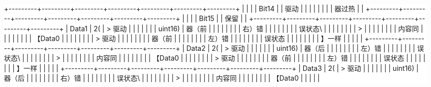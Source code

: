 +---------+---------+---------+---------+---------+---------+---------+
|         |         |         | Bit14   |         | 驱动    |         |
|         |         |         |         |         | 器过热  |         |
+---------+---------+---------+---------+---------+---------+---------+
|         |         |         | Bit15   |         | 保留    |         |
+---------+---------+---------+---------+---------+---------+---------+
| Data1   | 2(      | > 驱动  |         |         |         |         |
|         | uint16) | 器（前  |         |         |         |         |
|         |         | 右）错  |         |         |         |         |
|         |         | 误状态\ |         |         |         |         |
|         |         | >       |         |         |         |         |
|         |         |  内容同 |         |         |         |         |
|         |         | 【Data0 |         |         |         |         |
|         |         | > 驱动  |         |         |         |         |
|         |         | 器（前  |         |         |         |         |
|         |         | 左）错  |         |         |         |         |
|         |         | 误状态  |         |         |         |         |
|         |         | 】一样  |         |         |         |         |
+---------+---------+---------+---------+---------+---------+---------+
| Data2   | 2(      | > 驱动  |         |         |         |         |
|         | uint16) | 器（后  |         |         |         |         |
|         |         | 左）错  |         |         |         |         |
|         |         | 误状态\ |         |         |         |         |
|         |         | >       |         |         |         |         |
|         |         |  内容同 |         |         |         |         |
|         |         | 【Data0 |         |         |         |         |
|         |         | > 驱动  |         |         |         |         |
|         |         | 器（前  |         |         |         |         |
|         |         | 左）错  |         |         |         |         |
|         |         | 误状态  |         |         |         |         |
|         |         | 】一样  |         |         |         |         |
+---------+---------+---------+---------+---------+---------+---------+
| Data3   | 2(      | > 驱动  |         |         |         |         |
|         | uint16) | 器（后  |         |         |         |         |
|         |         | 右）错  |         |         |         |         |
|         |         | 误状态\ |         |         |         |         |
|         |         | >       |         |         |         |         |
|         |         |  内容同 |         |         |         |         |
|         |         | 【Data0 |         |         |         |         |